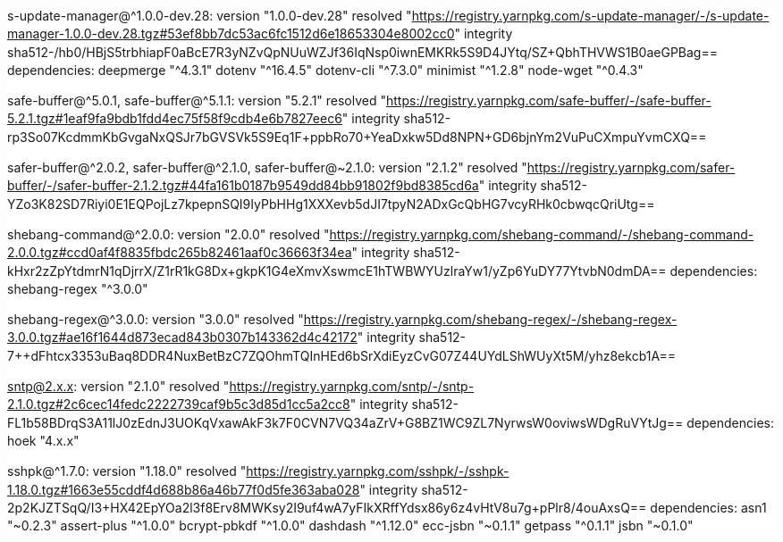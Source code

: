 s-update-manager@^1.0.0-dev.28:
  version "1.0.0-dev.28"
  resolved "https://registry.yarnpkg.com/s-update-manager/-/s-update-manager-1.0.0-dev.28.tgz#53ef8bb7dc53ac6fc1512d6e18653304e8002cc0"
  integrity sha512-/hb0/HBjS5trbhiapF0aBcE7R3yNZvQpNUuWZJf36IqNsp0iwnEMKRk5S9D4JYtq/SZ+QbhTHVWS1B0aeGPBag==
  dependencies:
    deepmerge "^4.3.1"
    dotenv "^16.4.5"
    dotenv-cli "^7.3.0"
    minimist "^1.2.8"
    node-wget "^0.4.3"

safe-buffer@^5.0.1, safe-buffer@^5.1.1:
  version "5.2.1"
  resolved "https://registry.yarnpkg.com/safe-buffer/-/safe-buffer-5.2.1.tgz#1eaf9fa9bdb1fdd4ec75f58f9cdb4e6b7827eec6"
  integrity sha512-rp3So07KcdmmKbGvgaNxQSJr7bGVSVk5S9Eq1F+ppbRo70+YeaDxkw5Dd8NPN+GD6bjnYm2VuPuCXmpuYvmCXQ==

safer-buffer@^2.0.2, safer-buffer@^2.1.0, safer-buffer@~2.1.0:
  version "2.1.2"
  resolved "https://registry.yarnpkg.com/safer-buffer/-/safer-buffer-2.1.2.tgz#44fa161b0187b9549dd84bb91802f9bd8385cd6a"
  integrity sha512-YZo3K82SD7Riyi0E1EQPojLz7kpepnSQI9IyPbHHg1XXXevb5dJI7tpyN2ADxGcQbHG7vcyRHk0cbwqcQriUtg==

shebang-command@^2.0.0:
  version "2.0.0"
  resolved "https://registry.yarnpkg.com/shebang-command/-/shebang-command-2.0.0.tgz#ccd0af4f8835fbdc265b82461aaf0c36663f34ea"
  integrity sha512-kHxr2zZpYtdmrN1qDjrrX/Z1rR1kG8Dx+gkpK1G4eXmvXswmcE1hTWBWYUzlraYw1/yZp6YuDY77YtvbN0dmDA==
  dependencies:
    shebang-regex "^3.0.0"

shebang-regex@^3.0.0:
  version "3.0.0"
  resolved "https://registry.yarnpkg.com/shebang-regex/-/shebang-regex-3.0.0.tgz#ae16f1644d873ecad843b0307b143362d4c42172"
  integrity sha512-7++dFhtcx3353uBaq8DDR4NuxBetBzC7ZQOhmTQInHEd6bSrXdiEyzCvG07Z44UYdLShWUyXt5M/yhz8ekcb1A==

sntp@2.x.x:
  version "2.1.0"
  resolved "https://registry.yarnpkg.com/sntp/-/sntp-2.1.0.tgz#2c6cec14fedc2222739caf9b5c3d85d1cc5a2cc8"
  integrity sha512-FL1b58BDrqS3A11lJ0zEdnJ3UOKqVxawAkF3k7F0CVN7VQ34aZrV+G8BZ1WC9ZL7NyrwsW0oviwsWDgRuVYtJg==
  dependencies:
    hoek "4.x.x"

sshpk@^1.7.0:
  version "1.18.0"
  resolved "https://registry.yarnpkg.com/sshpk/-/sshpk-1.18.0.tgz#1663e55cddf4d688b86a46b77f0d5fe363aba028"
  integrity sha512-2p2KJZTSqQ/I3+HX42EpYOa2l3f8Erv8MWKsy2I9uf4wA7yFIkXRffYdsx86y6z4vHtV8u7g+pPlr8/4ouAxsQ==
  dependencies:
    asn1 "~0.2.3"
    assert-plus "^1.0.0"
    bcrypt-pbkdf "^1.0.0"
    dashdash "^1.12.0"
    ecc-jsbn "~0.1.1"
    getpass "^0.1.1"
    jsbn "~0.1.0"
